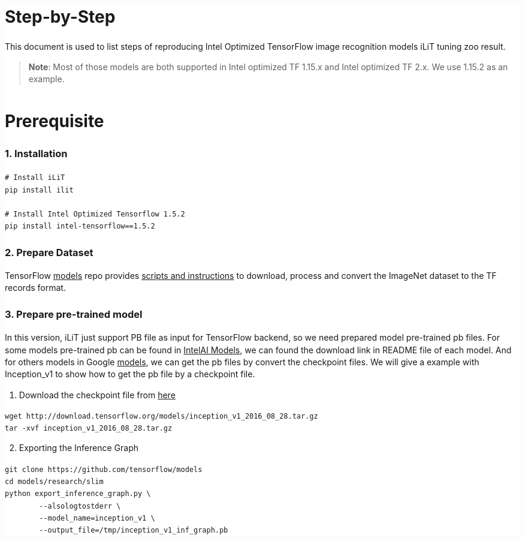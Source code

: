 Step-by-Step
============

This document is used to list steps of reproducing Intel Optimized TensorFlow image recognition models iLiT tuning zoo result.

> **Note**: 
> Most of those models are both supported in Intel optimized TF 1.15.x and Intel optimized TF 2.x. We use 1.15.2 as an example.

# Prerequisite

### 1. Installation

  ```Shell
  # Install iLiT
  pip install ilit

  # Install Intel Optimized Tensorflow 1.5.2
  pip install intel-tensorflow==1.5.2
  
  ```

### 2. Prepare Dataset

  TensorFlow [models](https://github.com/tensorflow/models) repo provides [scripts and instructions](https://github.com/tensorflow/models/tree/master/research/slim#an-automated-script-for-processing-imagenet-data) to download, process and convert the ImageNet dataset to the TF records format.

### 3. Prepare pre-trained model
  In this version, iLiT just support PB file as input for TensorFlow backend, so we need prepared model pre-trained pb files. For some models pre-trained pb can be found in [IntelAI Models](https://github.com/IntelAI/models/tree/v1.6.0/benchmarks#tensorflow-use-cases), we can found the download link in README file of each model. And for others models in Google [models](https://github.com/tensorflow/models/tree/master/research/slim#pre-trained-models), we can get the pb files by convert the checkpoint files. We will give a example with Inception_v1 to show how to get the pb file by a checkpoint file.

  1. Download the checkpoint file from [here](https://github.com/tensorflow/models/tree/master/research/slim#pre-trained-models)
  ```shell
  wget http://download.tensorflow.org/models/inception_v1_2016_08_28.tar.gz
  tar -xvf inception_v1_2016_08_28.tar.gz
  ```

  2. Exporting the Inference Graph
  ```shell
  git clone https://github.com/tensorflow/models
  cd models/research/slim
  python export_inference_graph.py \
          --alsologtostderr \
          --model_name=inception_v1 \
          --output_file=/tmp/inception_v1_inf_graph.pb
  ```
